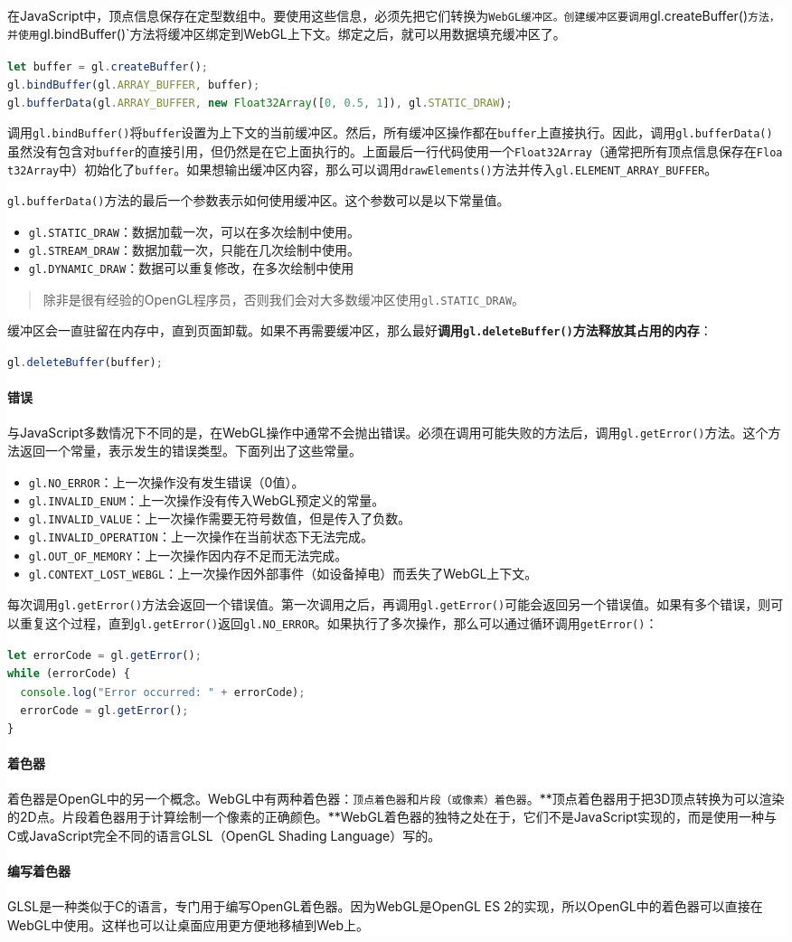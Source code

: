 在JavaScript中，顶点信息保存在定型数组中。要使用这些信息，必须先把它们转换为`WebGL缓冲区。创建缓冲区要调用`gl.createBuffer()`方法，并使用`gl.bindBuffer()`方法将缓冲区绑定到WebGL上下文。绑定之后，就可以用数据填充缓冲区了。
```js
let buffer = gl.createBuffer();
gl.bindBuffer(gl.ARRAY_BUFFER, buffer);
gl.bufferData(gl.ARRAY_BUFFER, new Float32Array([0, 0.5, 1]), gl.STATIC_DRAW);
```
调用`gl.bindBuffer()`将`buffer`设置为上下文的当前缓冲区。然后，所有缓冲区操作都在`buffer`上直接执行。因此，调用`gl.bufferData()`虽然没有包含对`buffer`的直接引用，但仍然是在它上面执行的。上面最后一行代码使用一个`Float32Array`（通常把所有顶点信息保存在`Float32Array`中）初始化了`buffer`。如果想输出缓冲区内容，那么可以调用`drawElements()`方法并传入`gl.ELEMENT_ARRAY_BUFFER`。


`gl.bufferData()`方法的最后一个参数表示如何使用缓冲区。这个参数可以是以下常量值。

+ `gl.STATIC_DRAW`：数据加载一次，可以在多次绘制中使用。
+ `gl.STREAM_DRAW`：数据加载一次，只能在几次绘制中使用。
+ `gl.DYNAMIC_DRAW`：数据可以重复修改，在多次绘制中使用

> 除非是很有经验的OpenGL程序员，否则我们会对大多数缓冲区使用`gl.STATIC_DRAW`。

缓冲区会一直驻留在内存中，直到页面卸载。如果不再需要缓冲区，那么最好**调用`gl.deleteBuffer()`方法释放其占用的内存**：
```js
gl.deleteBuffer(buffer);
```


#### 错误

与JavaScript多数情况下不同的是，在WebGL操作中通常不会抛出错误。必须在调用可能失败的方法后，调用`gl.getError()`方法。这个方法返回一个常量，表示发生的错误类型。下面列出了这些常量。

+ `gl.NO_ERROR`：上一次操作没有发生错误（0值）。
+ `gl.INVALID_ENUM`：上一次操作没有传入WebGL预定义的常量。
+ `gl.INVALID_VALUE`：上一次操作需要无符号数值，但是传入了负数。
+ `gl.INVALID_OPERATION`：上一次操作在当前状态下无法完成。
+ `gl.OUT_OF_MEMORY`：上一次操作因内存不足而无法完成。
+ `gl.CONTEXT_LOST_WEBGL`：上一次操作因外部事件（如设备掉电）而丢失了WebGL上下文。

每次调用`gl.getError()`方法会返回一个错误值。第一次调用之后，再调用`gl.getError()`可能会返回另一个错误值。如果有多个错误，则可以重复这个过程，直到`gl.getError()`返回`gl.NO_ERROR`。如果执行了多次操作，那么可以通过循环调用`getError()`：
```js
let errorCode = gl.getError();
while (errorCode) {
  console.log("Error occurred: " + errorCode);
  errorCode = gl.getError();
}
```


#### 着色器

着色器是OpenGL中的另一个概念。WebGL中有两种着色器：`顶点着色器`和`片段（或像素）着色器`。**顶点着色器用于把3D顶点转换为可以渲染的2D点。片段着色器用于计算绘制一个像素的正确颜色。**WebGL着色器的独特之处在于，它们不是JavaScript实现的，而是使用一种与C或JavaScript完全不同的语言GLSL（OpenGL Shading Language）写的。


#### 编写着色器

GLSL是一种类似于C的语言，专门用于编写OpenGL着色器。因为WebGL是OpenGL ES 2的实现，所以OpenGL中的着色器可以直接在WebGL中使用。这样也可以让桌面应用更方便地移植到Web上。
